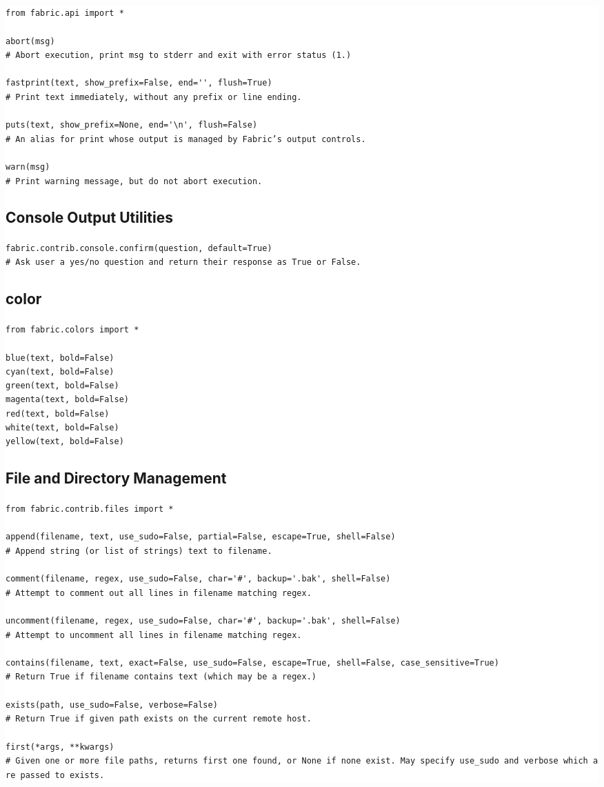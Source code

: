 ```
from fabric.api import *

abort(msg)
# Abort execution, print msg to stderr and exit with error status (1.)

fastprint(text, show_prefix=False, end='', flush=True)
# Print text immediately, without any prefix or line ending.

puts(text, show_prefix=None, end='\n', flush=False)
# An alias for print whose output is managed by Fabric’s output controls.

warn(msg)
# Print warning message, but do not abort execution.

```

## Console Output Utilities

```
fabric.contrib.console.confirm(question, default=True)
# Ask user a yes/no question and return their response as True or False.

```

## color

```
from fabric.colors import *

blue(text, bold=False)
cyan(text, bold=False)
green(text, bold=False)
magenta(text, bold=False)
red(text, bold=False)
white(text, bold=False)
yellow(text, bold=False)

```

## File and Directory Management

```
from fabric.contrib.files import *

append(filename, text, use_sudo=False, partial=False, escape=True, shell=False)
# Append string (or list of strings) text to filename.

comment(filename, regex, use_sudo=False, char='#', backup='.bak', shell=False)
# Attempt to comment out all lines in filename matching regex.

uncomment(filename, regex, use_sudo=False, char='#', backup='.bak', shell=False)
# Attempt to uncomment all lines in filename matching regex.

contains(filename, text, exact=False, use_sudo=False, escape=True, shell=False, case_sensitive=True)
# Return True if filename contains text (which may be a regex.)

exists(path, use_sudo=False, verbose=False)
# Return True if given path exists on the current remote host.

first(*args, **kwargs)
# Given one or more file paths, returns first one found, or None if none exist. May specify use_sudo and verbose which are passed to exists.
```